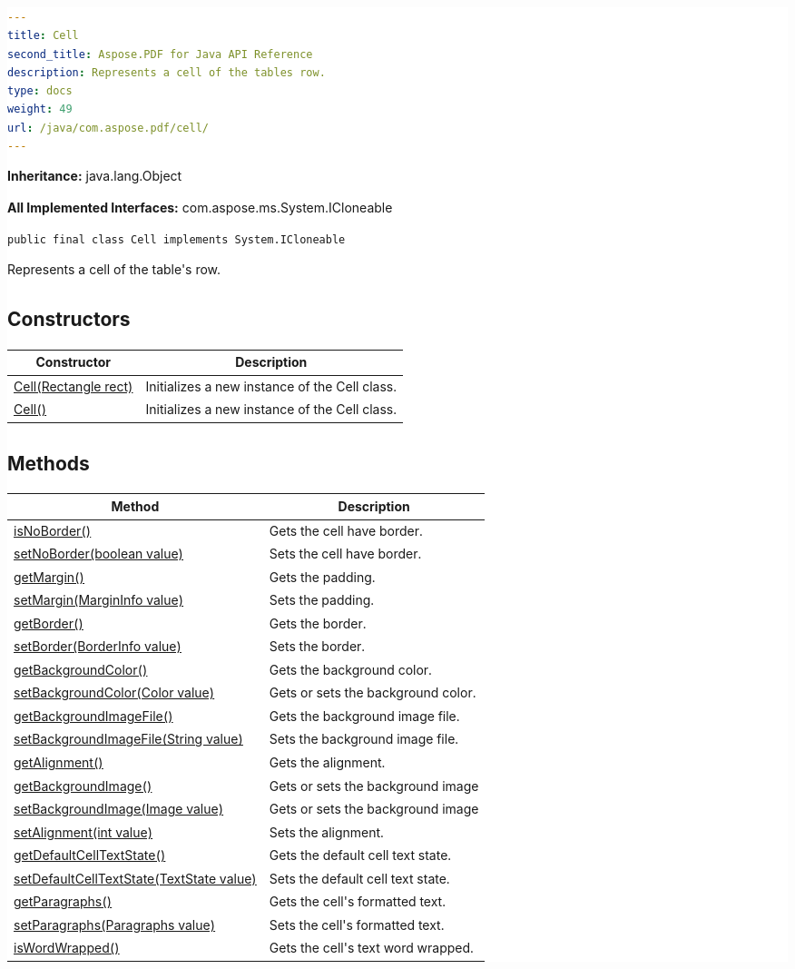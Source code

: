 ```yaml
---
title: Cell
second_title: Aspose.PDF for Java API Reference
description: Represents a cell of the tables row.
type: docs
weight: 49
url: /java/com.aspose.pdf/cell/
---
```

**Inheritance:**
java.lang.Object

**All Implemented Interfaces:**
com.aspose.ms.System.ICloneable
```
public final class Cell implements System.ICloneable
```

Represents a cell of the table's row.
## Constructors

| Constructor | Description |
| --- | --- |
| [Cell(Rectangle rect)](#Cell-com.aspose.pdf.Rectangle-) | Initializes a new instance of the Cell class. |
| [Cell()](#Cell--) | Initializes a new instance of the Cell class. |
## Methods

| Method | Description |
| --- | --- |
| [isNoBorder()](#isNoBorder--) | Gets the cell have border. |
| [setNoBorder(boolean value)](#setNoBorder-boolean-) | Sets the cell have border. |
| [getMargin()](#getMargin--) | Gets the padding. |
| [setMargin(MarginInfo value)](#setMargin-com.aspose.pdf.MarginInfo-) | Sets the padding. |
| [getBorder()](#getBorder--) | Gets the border. |
| [setBorder(BorderInfo value)](#setBorder-com.aspose.pdf.BorderInfo-) | Sets the border. |
| [getBackgroundColor()](#getBackgroundColor--) | Gets the background color. |
| [setBackgroundColor(Color value)](#setBackgroundColor-com.aspose.pdf.Color-) | Gets or sets the background color. |
| [getBackgroundImageFile()](#getBackgroundImageFile--) | Gets the background image file. |
| [setBackgroundImageFile(String value)](#setBackgroundImageFile-java.lang.String-) | Sets the background image file. |
| [getAlignment()](#getAlignment--) | Gets the alignment. |
| [getBackgroundImage()](#getBackgroundImage--) | Gets or sets the background image |
| [setBackgroundImage(Image value)](#setBackgroundImage-com.aspose.pdf.Image-) | Gets or sets the background image |
| [setAlignment(int value)](#setAlignment-int-) | Sets the alignment. |
| [getDefaultCellTextState()](#getDefaultCellTextState--) | Gets the default cell text state. |
| [setDefaultCellTextState(TextState value)](#setDefaultCellTextState-com.aspose.pdf.TextState-) | Sets the default cell text state. |
| [getParagraphs()](#getParagraphs--) | Gets the cell's formatted text. |
| [setParagraphs(Paragraphs value)](#setParagraphs-com.aspose.pdf.Paragraphs-) | Sets the cell's formatted text. |
| [isWordWrapped()](#isWordWrapped--) | Gets the cell's text word wrapped. |